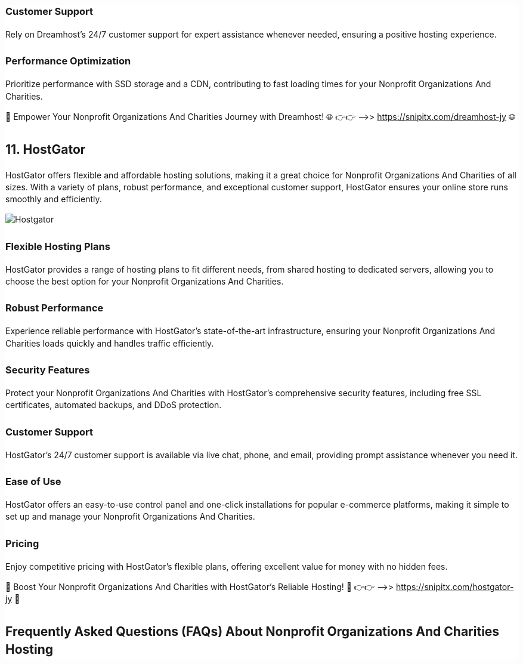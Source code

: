 ### Customer Support
Rely on Dreamhost’s 24/7 customer support for expert assistance whenever needed, ensuring a positive hosting experience.

### Performance Optimization
Prioritize performance with SSD storage and a CDN, contributing to fast loading times for your Nonprofit Organizations And Charities.

🚀 Empower Your Nonprofit Organizations And Charities Journey with Dreamhost! 🌐
👉👉 -->> https://snipitx.com/dreamhost-jy 🌐

## 11. HostGator

HostGator offers flexible and affordable hosting solutions, making it a great choice for Nonprofit Organizations And Charities of all sizes. With a variety of plans, robust performance, and exceptional customer support, HostGator ensures your online store runs smoothly and efficiently.

![Hostgator](https://i.imgur.com/SNC0dSu.jpeg "Hostgator Hosting")

### Flexible Hosting Plans
HostGator provides a range of hosting plans to fit different needs, from shared hosting to dedicated servers, allowing you to choose the best option for your Nonprofit Organizations And Charities.

### Robust Performance
Experience reliable performance with HostGator’s state-of-the-art infrastructure, ensuring your Nonprofit Organizations And Charities loads quickly and handles traffic efficiently.

### Security Features
Protect your Nonprofit Organizations And Charities with HostGator’s comprehensive security features, including free SSL certificates, automated backups, and DDoS protection.

### Customer Support
HostGator’s 24/7 customer support is available via live chat, phone, and email, providing prompt assistance whenever you need it.

### Ease of Use
HostGator offers an easy-to-use control panel and one-click installations for popular e-commerce platforms, making it simple to set up and manage your Nonprofit Organizations And Charities.

### Pricing
Enjoy competitive pricing with HostGator’s flexible plans, offering excellent value for money with no hidden fees.

🌟 Boost Your Nonprofit Organizations And Charities with HostGator’s Reliable Hosting! 🚀
👉👉 -->> https://snipitx.com/hostgator-jy 🚀

## Frequently Asked Questions (FAQs) About Nonprofit Organizations And Charities Hosting
